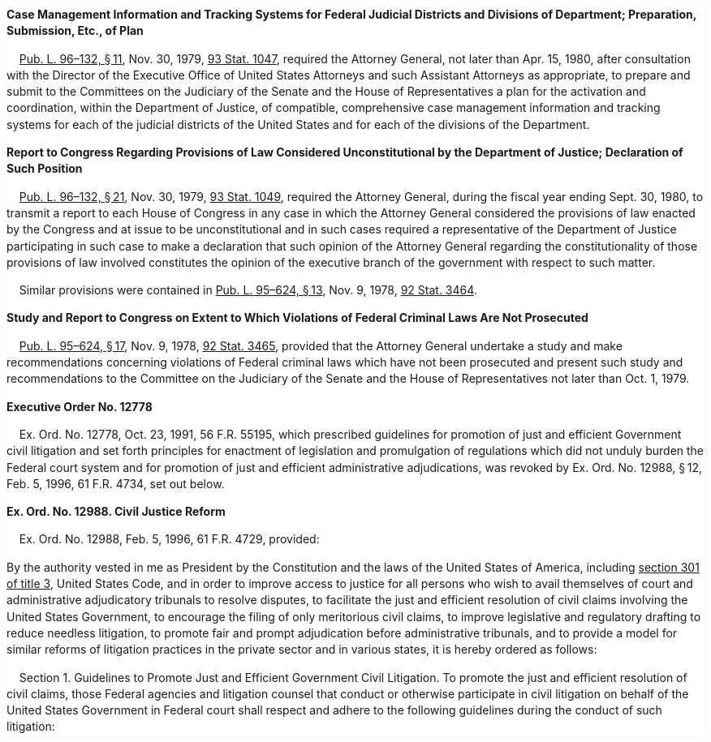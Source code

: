 __Case Management Information and Tracking Systems for Federal Judicial Districts and Divisions of Department; Preparation, Submission, Etc., of Plan__ 

    [Pub. L. 96–132, § 11][/us/pl/96/132/s11], Nov. 30, 1979, [93 Stat. 1047][/us/stat/93/1047], required the Attorney General, not later than Apr. 15, 1980, after consultation with the Director of the Executive Office of United States Attorneys and such Assistant Attorneys as appropriate, to prepare and submit to the Committees on the Judiciary of the Senate and the House of Representatives a plan for the activation and coordination, within the Department of Justice, of compatible, comprehensive case management information and tracking systems for each of the judicial districts of the United States and for each of the divisions of the Department.

 __Report to Congress Regarding Provisions of Law Considered Unconstitutional by the Department of Justice; Declaration of Such Position__ 

    [Pub. L. 96–132, § 21][/us/pl/96/132/s21], Nov. 30, 1979, [93 Stat. 1049][/us/stat/93/1049], required the Attorney General, during the fiscal year ending Sept. 30, 1980, to transmit a report to each House of Congress in any case in which the Attorney General considered the provisions of law enacted by the Congress and at issue to be unconstitutional and in such cases required a representative of the Department of Justice participating in such case to make a declaration that such opinion of the Attorney General regarding the constitutionality of those provisions of law involved constitutes the opinion of the executive branch of the government with respect to such matter.

    Similar provisions were contained in [Pub. L. 95–624, § 13][/us/pl/95/624/s13], Nov. 9, 1978, [92 Stat. 3464][/us/stat/92/3464].

 __Study and Report to Congress on Extent to Which Violations of Federal Criminal Laws Are Not Prosecuted__ 

    [Pub. L. 95–624, § 17][/us/pl/95/624/s17], Nov. 9, 1978, [92 Stat. 3465][/us/stat/92/3465], provided that the Attorney General undertake a study and make recommendations concerning violations of Federal criminal laws which have not been prosecuted and present such study and recommendations to the Committee on the Judiciary of the Senate and the House of Representatives not later than Oct. 1, 1979.

 __Executive Order No. 12778__ 

    Ex. Ord. No. 12778, Oct. 23, 1991, 56 F.R. 55195, which prescribed guidelines for promotion of just and efficient Government civil litigation and set forth principles for enactment of legislation and promulgation of regulations which did not unduly burden the Federal court system and for promotion of just and efficient administrative adjudications, was revoked by Ex. Ord. No. 12988, § 12, Feb. 5, 1996, 61 F.R. 4734, set out below.

 __Ex. Ord. No. 12988. Civil Justice Reform__ 

    Ex. Ord. No. 12988, Feb. 5, 1996, 61 F.R. 4729, provided:

By the authority vested in me as President by the Constitution and the laws of the United States of America, including [section 301 of title 3][/us/usc/t3/s301], United States Code, and in order to improve access to justice for all persons who wish to avail themselves of court and administrative adjudicatory tribunals to resolve disputes, to facilitate the just and efficient resolution of civil claims involving the United States Government, to encourage the filing of only meritorious civil claims, to improve legislative and regulatory drafting to reduce needless litigation, to promote fair and prompt adjudication before administrative tribunals, and to provide a model for similar reforms of litigation practices in the private sector and in various states, it is hereby ordered as follows:

    Section 1. Guidelines to Promote Just and Efficient Government Civil Litigation. To promote the just and efficient resolution of civil claims, those Federal agencies and litigation counsel that conduct or otherwise participate in civil litigation on behalf of the United States Government in Federal court shall respect and adhere to the following guidelines during the conduct of such litigation:


[/us/usc/t28/s543]: https://publicdocs.github.io/go/links?ns=uslm&ref=%2Fus%2Fusc%2Ft28%2Fs543
[/us/pl/89/554/s4/c]: https://publicdocs.github.io/go/links?ns=uslm&ref=%2Fus%2Fpl%2F89%2F554%2Fs4%2Fc
[/us/stat/80/614]: https://publicdocs.github.io/go/links?ns=uslm&ref=%2Fus%2Fstat%2F80%2F614
[/us/usc/t10/s1037]: https://publicdocs.github.io/go/links?ns=uslm&ref=%2Fus%2Fusc%2Ft10%2Fs1037
[/us/pl/108/177/s341/b]: https://publicdocs.github.io/go/links?ns=uslm&ref=%2Fus%2Fpl%2F108%2F177%2Fs341%2Fb
[/us/stat/117/2616]: https://publicdocs.github.io/go/links?ns=uslm&ref=%2Fus%2Fstat%2F117%2F2616
[/us/pl/108/458/s1071/g/3/A/v]: https://publicdocs.github.io/go/links?ns=uslm&ref=%2Fus%2Fpl%2F108%2F458%2Fs1071%2Fg%2F3%2FA%2Fv
[/us/stat/118/3692]: https://publicdocs.github.io/go/links?ns=uslm&ref=%2Fus%2Fstat%2F118%2F3692
[/us/pl/109/177/s506/a/9]: https://publicdocs.github.io/go/links?ns=uslm&ref=%2Fus%2Fpl%2F109%2F177%2Fs506%2Fa%2F9
[/us/stat/120/248]: https://publicdocs.github.io/go/links?ns=uslm&ref=%2Fus%2Fstat%2F120%2F248
[/us/pl/107/273/s11015]: https://publicdocs.github.io/go/links?ns=uslm&ref=%2Fus%2Fpl%2F107%2F273%2Fs11015
[/us/stat/116/1824]: https://publicdocs.github.io/go/links?ns=uslm&ref=%2Fus%2Fstat%2F116%2F1824
[/us/pl/96/132/s11]: https://publicdocs.github.io/go/links?ns=uslm&ref=%2Fus%2Fpl%2F96%2F132%2Fs11
[/us/stat/93/1047]: https://publicdocs.github.io/go/links?ns=uslm&ref=%2Fus%2Fstat%2F93%2F1047
[/us/pl/96/132/s21]: https://publicdocs.github.io/go/links?ns=uslm&ref=%2Fus%2Fpl%2F96%2F132%2Fs21
[/us/stat/93/1049]: https://publicdocs.github.io/go/links?ns=uslm&ref=%2Fus%2Fstat%2F93%2F1049
[/us/pl/95/624/s13]: https://publicdocs.github.io/go/links?ns=uslm&ref=%2Fus%2Fpl%2F95%2F624%2Fs13
[/us/stat/92/3464]: https://publicdocs.github.io/go/links?ns=uslm&ref=%2Fus%2Fstat%2F92%2F3464
[/us/pl/95/624/s17]: https://publicdocs.github.io/go/links?ns=uslm&ref=%2Fus%2Fpl%2F95%2F624%2Fs17
[/us/stat/92/3465]: https://publicdocs.github.io/go/links?ns=uslm&ref=%2Fus%2Fstat%2F92%2F3465
[/us/usc/t3/s301]: https://publicdocs.github.io/go/links?ns=uslm&ref=%2Fus%2Fusc%2Ft3%2Fs301
[/us/usc/t5/s601]: https://publicdocs.github.io/go/links?ns=uslm&ref=%2Fus%2Fusc%2Ft5%2Fs601
[/us/usc/t5/s105]: https://publicdocs.github.io/go/links?ns=uslm&ref=%2Fus%2Fusc%2Ft5%2Fs105